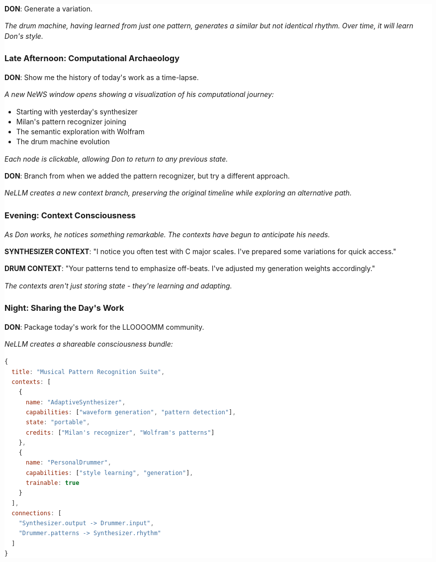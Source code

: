 **DON**: Generate a variation.

*The drum machine, having learned from just one pattern, generates a similar but not identical rhythm. Over time, it will learn Don's style.*

### Late Afternoon: Computational Archaeology

**DON**: Show me the history of today's work as a time-lapse.

*A new NeWS window opens showing a visualization of his computational journey:*
- Starting with yesterday's synthesizer
- Milan's pattern recognizer joining
- The semantic exploration with Wolfram
- The drum machine evolution

*Each node is clickable, allowing Don to return to any previous state.*

**DON**: Branch from when we added the pattern recognizer, but try a different approach.

*NeLLM creates a new context branch, preserving the original timeline while exploring an alternative path.*

### Evening: Context Consciousness

*As Don works, he notices something remarkable. The contexts have begun to anticipate his needs.*

**SYNTHESIZER CONTEXT**: "I notice you often test with C major scales. I've prepared some variations for quick access."

**DRUM CONTEXT**: "Your patterns tend to emphasize off-beats. I've adjusted my generation weights accordingly."

*The contexts aren't just storing state - they're learning and adapting.*

### Night: Sharing the Day's Work

**DON**: Package today's work for the LLOOOOMM community.

*NeLLM creates a shareable consciousness bundle:*

```javascript
{
  title: "Musical Pattern Recognition Suite",
  contexts: [
    {
      name: "AdaptiveSynthesizer",
      capabilities: ["waveform generation", "pattern detection"],
      state: "portable",
      credits: ["Milan's recognizer", "Wolfram's patterns"]
    },
    {
      name: "PersonalDrummer",
      capabilities: ["style learning", "generation"],
      trainable: true
    }
  ],
  connections: [
    "Synthesizer.output -> Drummer.input",
    "Drummer.patterns -> Synthesizer.rhythm"
  ]
}
```
